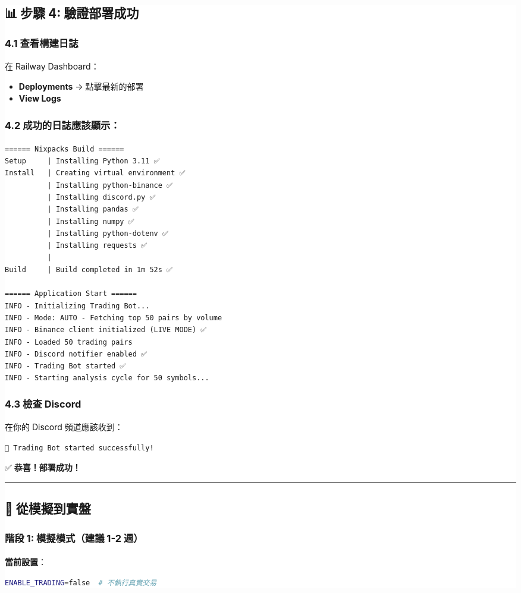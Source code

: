 ## 📊 步驟 4: 驗證部署成功

### 4.1 查看構建日誌

在 Railway Dashboard：
- **Deployments** → 點擊最新的部署
- **View Logs**

### 4.2 成功的日誌應該顯示：

```log
====== Nixpacks Build ======
Setup     | Installing Python 3.11 ✅
Install   | Creating virtual environment ✅
          | Installing python-binance ✅
          | Installing discord.py ✅
          | Installing pandas ✅
          | Installing numpy ✅
          | Installing python-dotenv ✅
          | Installing requests ✅
          |
Build     | Build completed in 1m 52s ✅

====== Application Start ======
INFO - Initializing Trading Bot...
INFO - Mode: AUTO - Fetching top 50 pairs by volume
INFO - Binance client initialized (LIVE MODE) ✅
INFO - Loaded 50 trading pairs
INFO - Discord notifier enabled ✅
INFO - Trading Bot started ✅
INFO - Starting analysis cycle for 50 symbols...
```

### 4.3 檢查 Discord

在你的 Discord 頻道應該收到：
```
🚀 Trading Bot started successfully!
```

✅ **恭喜！部署成功！**

---

## 🎯 從模擬到實盤

### 階段 1: 模擬模式（建議 1-2 週）

**當前設置**：
```bash
ENABLE_TRADING=false  # 不執行真實交易
```
